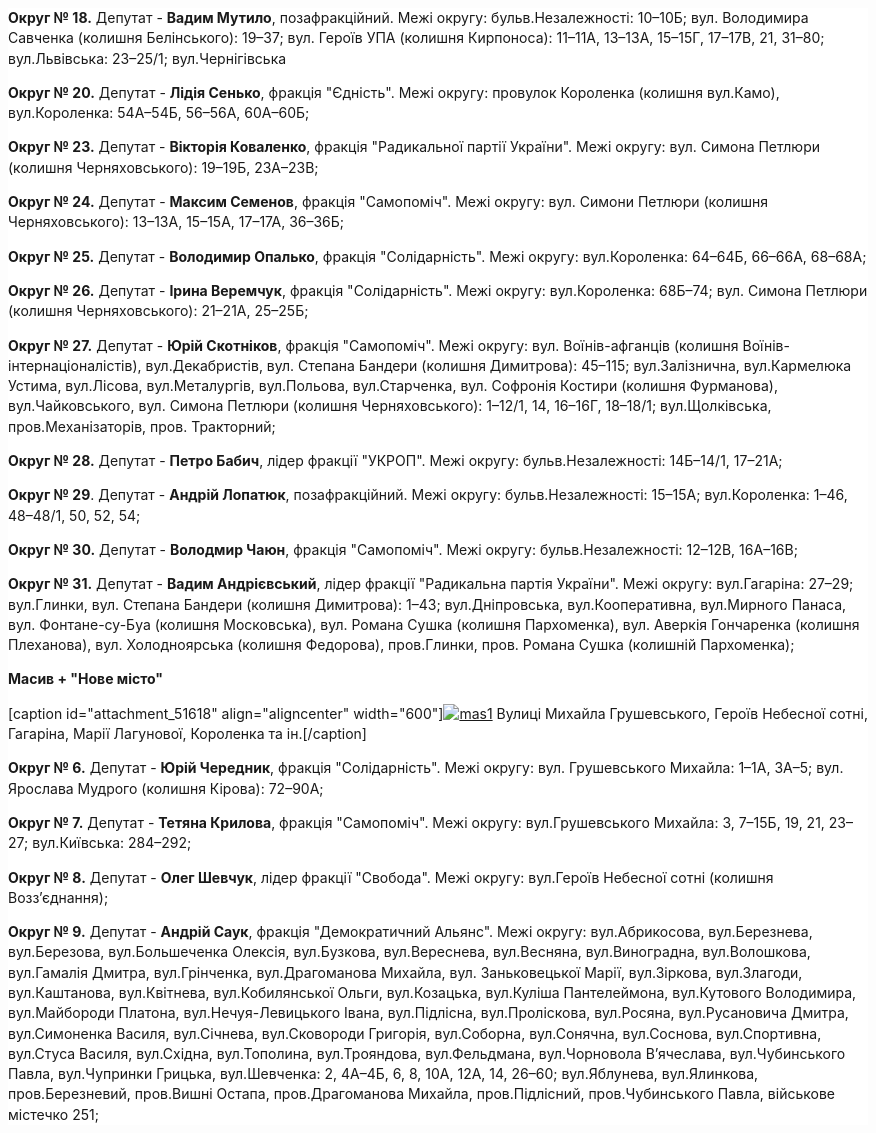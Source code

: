 **Округ № 18.** Депутат - **Вадим Мутило**, позафракційний. Межі округу: бульв.Незалежності: 10–10Б; вул. Володимира Савченка (колишня Белінського): 19–37; вул. Героїв УПА (колишня Кирпоноса): 11–11А, 13–13А, 15–15Г, 17–17В, 21, 31–80; вул.Львівська: 23–25/1; вул.Чернігівська

**Округ № 20.** Депутат - **Лідія Сенько**, фракція "Єдність". Межі округу: провулок Короленка (колишня вул.Камо), вул.Короленка: 54А–54Б, 56–56А, 60А–60Б;

**Округ № 23.** Депутат - **Вікторія Коваленко**, фракція "Радикальної партії України". Межі округу: вул. Симона Петлюри (колишня Черняховського): 19–19Б, 23А–23В;

**Округ № 24.** Депутат - **Максим Семенов**, фракція "Самопоміч". Межі округу: вул. Симони Петлюри (колишня Черняховського): 13–13А, 15–15А, 17–17А, 36–36Б;

**Округ № 25.** Депутат - **Володимир Опалько**, фракція "Солідарність". Межі округу: вул.Короленка: 64–64Б, 66–66А, 68–68А;

**Округ № 26.** Депутат - **Ірина Веремчук**, фракція "Солідарність". Межі округу: вул.Короленка: 68Б–74; вул. Симона Петлюри (колишня Черняховського): 21–21А, 25–25Б;

**Округ № 27.** Депутат - **Юрій Скотніков**, фракція "Самопоміч". Межі округу: вул. Воїнів-афганців (колишня Воїнів-інтернаціоналістів), вул.Декабристів, вул. Степана Бандери (колишня Димитрова): 45–115; вул.Залізнична, вул.Кармелюка Устима, вул.Лісова, вул.Металургів, вул.Польова, вул.Старченка, вул. Софронія Костири (колишня Фурманова), вул.Чайковського, вул. Симона Петлюри (колишня Черняховського): 1–12/1, 14, 16–16Г, 18–18/1; вул.Щолківська, пров.Механізаторів, пров. Тракторний;

**Округ № 28.** Депутат - **Петро Бабич**, лідер фракції "УКРОП". Межі округу: бульв.Незалежності: 14Б–14/1, 17–21А;

**Округ № 29**. Депутат - **Андрій Лопатюк**, позафракційний. Межі округу: бульв.Незалежності: 15–15А; вул.Короленка: 1–46, 48–48/1, 50, 52, 54;

**Округ № 30.** Депутат - **Володмир Чаюн**, фракція "Самопоміч". Межі округу: бульв.Незалежності: 12–12В, 16А–16В;

**Округ № 31.** Депутат - **Вадим Андрієвський**, лідер фракції "Радикальна партія України". Межі округу: вул.Гагаріна: 27–29; вул.Глинки, вул. Степана Бандери (колишня Димитрова): 1–43; вул.Дніпровська, вул.Кооперативна, вул.Мирного Панаса, вул. Фонтане-су-Буа (колишня Московська), вул. Романа Сушка (колишня Пархоменка), вул. Аверкія Гончаренка (колишня Плеханова), вул. Холодноярська (колишня Федорова), пров.Глинки, пров. Романа Сушка (колишній Пархоменка);

**Масив + "Нове місто"**

\[caption id="attachment\_51618" align="aligncenter" width="600"\][![mas1](https://mpz.brovary.org/wp-content/uploads/2016/02/mas1.jpg)](https://mpz.brovary.org/wp-content/uploads/2016/02/mas1.jpg) Вулиці Михайла Грушевського, Героїв Небесної сотні, Гагаріна, Марії Лагунової, Короленка та ін.\[/caption\]

**Округ № 6.** Депутат - **Юрій Чередник**, фракція "Солідарність". Межі округу: вул. Грушевського Михайла: 1–1А, 3А–5; вул. Ярослава Мудрого (колишня Кірова): 72–90А;

**Округ № 7.** Депутат - **Тетяна Крилова**, фракція "Самопоміч". Межі округу: вул.Грушевського Михайла: 3, 7–15Б, 19, 21, 23–27; вул.Київська: 284–292;

**Округ № 8.** Депутат - **Олег Шевчук**, лідер фракції "Свобода". Межі округу: вул.Героїв Небесної сотні (колишня Возз’єднання);

**Округ № 9.** Депутат - **Андрій Саук**, фракція "Демократичний Альянс". Межі округу: вул.Абрикосова, вул.Березнева, вул.Березова, вул.Большеченка Олексія, вул.Бузкова, вул.Вереснева, вул.Весняна, вул.Виноградна, вул.Волошкова, вул.Гамалія Дмитра, вул.Грінченка, вул.Драгоманова Михайла, вул. Заньковецької Марії, вул.Зіркова, вул.Злагоди, вул.Каштанова, вул.Квітнева, вул.Кобилянської Ольги, вул.Козацька, вул.Куліша Пантелеймона, вул.Кутового Володимира, вул.Майбороди Платона, вул.Нечуя-Левицького Івана, вул.Підлісна, вул.Проліскова, вул.Росяна, вул.Русановича Дмитра, вул.Симоненка Василя, вул.Січнева, вул.Сковороди Григорія, вул.Соборна, вул.Сонячна, вул.Соснова, вул.Спортивна, вул.Стуса Василя, вул.Східна, вул.Тополина, вул.Трояндова, вул.Фельдмана, вул.Чорновола В’ячеслава, вул.Чубинського Павла, вул.Чупринки Грицька, вул.Шевченка: 2, 4А–4Б, 6, 8, 10А, 12А, 14, 26–60; вул.Яблунева, вул.Ялинкова, пров.Березневий, пров.Вишні Остапа, пров.Драгоманова Михайла, пров.Підлісний, пров.Чубинського Павла, військове містечко 251;
